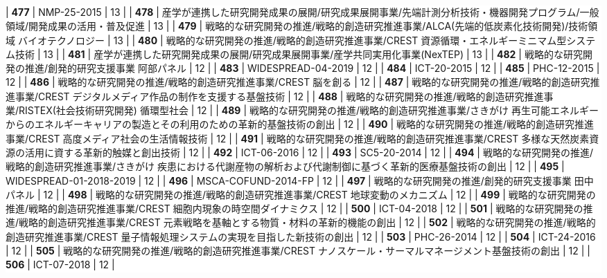 | **477** | NMP-25-2015                                                                                                                                                                                | 13                   |
| **478** | 産学が連携した研究開発成果の展開/研究成果展開事業/先端計測分析技術・機器開発プログラム/一般領域/開発成果の活用・普及促進                                                                   | 13                   |
| **479** | 戦略的な研究開発の推進/戦略的創造研究推進事業/ALCA(先端的低炭素化技術開発)/技術領域 バイオテクノロジー                                                                                     | 13                   |
| **480** | 戦略的な研究開発の推進/戦略的創造研究推進事業/CREST 資源循環・エネルギーミニマム型システム技術                                                                                             | 13                   |
| **481** | 産学が連携した研究開発成果の展開/研究成果展開事業/産学共同実用化事業(NexTEP)                                                                                                               | 13                   |
| **482** | 戦略的な研究開発の推進/創発的研究支援事業 阿部パネル                                                                                                                                       | 12                   |
| **483** | WIDESPREAD-04-2019                                                                                                                                                                         | 12                   |
| **484** | ICT-20-2015                                                                                                                                                                                | 12                   |
| **485** | PHC-12-2015                                                                                                                                                                                | 12                   |
| **486** | 戦略的な研究開発の推進/戦略的創造研究推進事業/CREST 脳を創る                                                                                                                               | 12                   |
| **487** | 戦略的な研究開発の推進/戦略的創造研究推進事業/CREST デジタルメディア作品の制作を支援する基盤技術                                                                                           | 12                   |
| **488** | 戦略的な研究開発の推進/戦略的創造研究推進事業/RISTEX(社会技術研究開発) 循環型社会                                                                                                          | 12                   |
| **489** | 戦略的な研究開発の推進/戦略的創造研究推進事業/さきがけ 再生可能エネルギーからのエネルギーキャリアの製造とその利用のための革新的基盤技術の創出                                              | 12                   |
| **490** | 戦略的な研究開発の推進/戦略的創造研究推進事業/CREST 高度メディア社会の生活情報技術                                                                                                         | 12                   |
| **491** | 戦略的な研究開発の推進/戦略的創造研究推進事業/CREST 多様な天然炭素資源の活用に資する革新的触媒と創出技術                                                                                   | 12                   |
| **492** | ICT-06-2016                                                                                                                                                                                | 12                   |
| **493** | SC5-20-2014                                                                                                                                                                                | 12                   |
| **494** | 戦略的な研究開発の推進/戦略的創造研究推進事業/さきがけ 疾患における代謝産物の解析および代謝制御に基づく革新的医療基盤技術の創出                                                            | 12                   |
| **495** | WIDESPREAD-01-2018-2019                                                                                                                                                                    | 12                   |
| **496** | MSCA-COFUND-2014-FP                                                                                                                                                                        | 12                   |
| **497** | 戦略的な研究開発の推進/創発的研究支援事業 田中パネル                                                                                                                                       | 12                   |
| **498** | 戦略的な研究開発の推進/戦略的創造研究推進事業/CREST 地球変動のメカニズム                                                                                                                   | 12                   |
| **499** | 戦略的な研究開発の推進/戦略的創造研究推進事業/CREST 細胞内現象の時空間ダイナミクス                                                                                                         | 12                   |
| **500** | ICT-04-2018                                                                                                                                                                                | 12                   |
| **501** | 戦略的な研究開発の推進/戦略的創造研究推進事業/CREST 元素戦略を基軸とする物質・材料の革新的機能の創出                                                                                       | 12                   |
| **502** | 戦略的な研究開発の推進/戦略的創造研究推進事業/CREST 量子情報処理システムの実現を目指した新技術の創出                                                                                       | 12                   |
| **503** | PHC-26-2014                                                                                                                                                                                | 12                   |
| **504** | ICT-24-2016                                                                                                                                                                                | 12                   |
| **505** | 戦略的な研究開発の推進/戦略的創造研究推進事業/CREST ナノスケール・サーマルマネージメント基盤技術の創出                                                                                     | 12                   |
| **506** | ICT-07-2018                                                                                                                                                                                | 12                   |